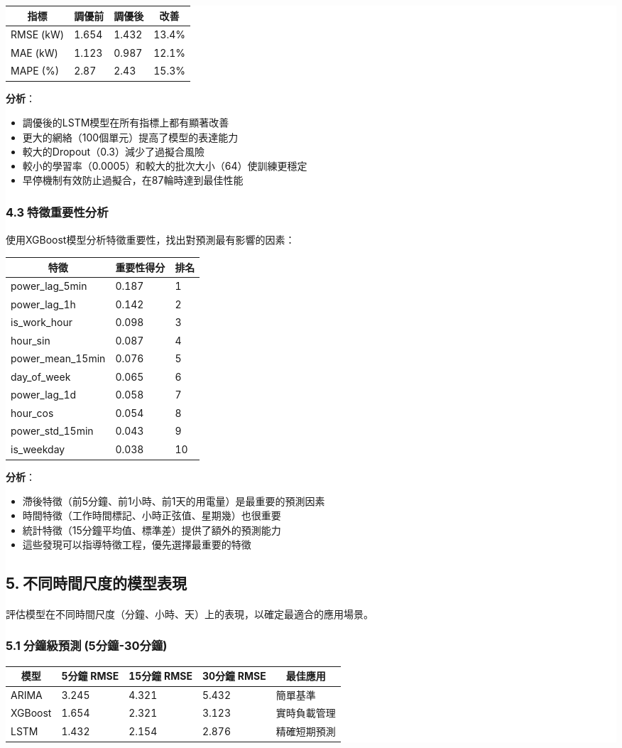 | 指標 | 調優前 | 調優後 | 改善 |
|------|--------|--------|------|
| RMSE (kW) | 1.654 | 1.432 | 13.4% |
| MAE (kW) | 1.123 | 0.987 | 12.1% |
| MAPE (%) | 2.87 | 2.43 | 15.3% |

**分析**：
- 調優後的LSTM模型在所有指標上都有顯著改善
- 更大的網絡（100個單元）提高了模型的表達能力
- 較大的Dropout（0.3）減少了過擬合風險
- 較小的學習率（0.0005）和較大的批次大小（64）使訓練更穩定
- 早停機制有效防止過擬合，在87輪時達到最佳性能

### 4.3 特徵重要性分析

使用XGBoost模型分析特徵重要性，找出對預測最有影響的因素：

| 特徵 | 重要性得分 | 排名 |
|------|------------|------|
| power_lag_5min | 0.187 | 1 |
| power_lag_1h | 0.142 | 2 |
| is_work_hour | 0.098 | 3 |
| hour_sin | 0.087 | 4 |
| power_mean_15min | 0.076 | 5 |
| day_of_week | 0.065 | 6 |
| power_lag_1d | 0.058 | 7 |
| hour_cos | 0.054 | 8 |
| power_std_15min | 0.043 | 9 |
| is_weekday | 0.038 | 10 |

**分析**：
- 滯後特徵（前5分鐘、前1小時、前1天的用電量）是最重要的預測因素
- 時間特徵（工作時間標記、小時正弦值、星期幾）也很重要
- 統計特徵（15分鐘平均值、標準差）提供了額外的預測能力
- 這些發現可以指導特徵工程，優先選擇最重要的特徵

## 5. 不同時間尺度的模型表現

評估模型在不同時間尺度（分鐘、小時、天）上的表現，以確定最適合的應用場景。

### 5.1 分鐘級預測 (5分鐘-30分鐘)

| 模型 | 5分鐘 RMSE | 15分鐘 RMSE | 30分鐘 RMSE | 最佳應用 |
|------|------------|-------------|-------------|----------|
| ARIMA | 3.245 | 4.321 | 5.432 | 簡單基準 |
| XGBoost | 1.654 | 2.321 | 3.123 | 實時負載管理 |
| LSTM | 1.432 | 2.154 | 2.876 | 精確短期預測 |
